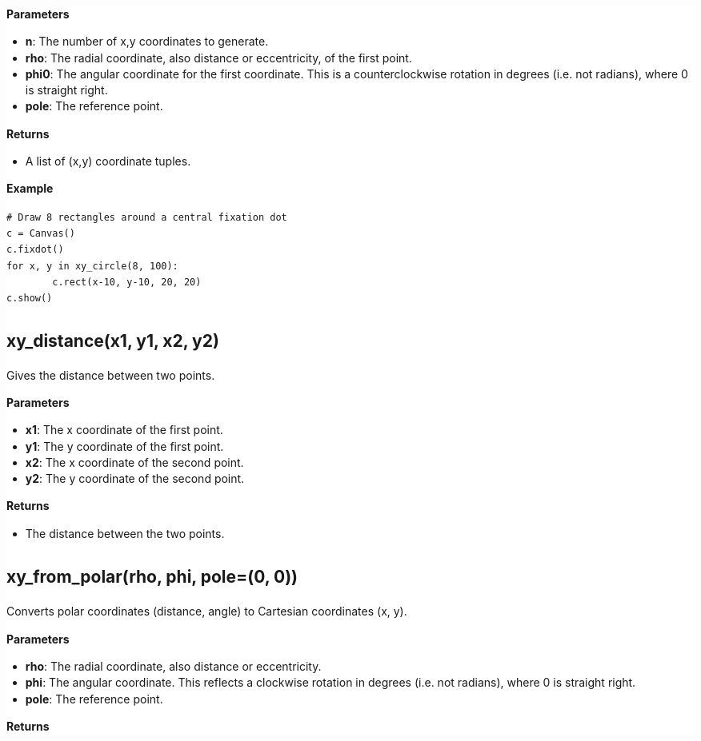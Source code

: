 
__Parameters__

- **n**: The number of x,y coordinates to generate.
- **rho**: The radial coordinate, also distance or eccentricity, of the first
point.
- **phi0**: The angular coordinate for the first coordinate. This is a
counterclockwise rotation in degrees (i.e. not radians), where 0 is
straight right.
- **pole**: The reference point.

__Returns__

- A list of (x,y) coordinate tuples.

__Example__

~~~ .python
# Draw 8 rectangles around a central fixation dot
c = Canvas()
c.fixdot()
for x, y in xy_circle(8, 100):
        c.rect(x-10, y-10, 20, 20)
c.show()
~~~



## xy_distance(x1, y1, x2, y2)

Gives the distance between two points.


__Parameters__

- **x1**: The x coordinate of the first point.
- **y1**: The y coordinate of the first point.
- **x2**: The x coordinate of the second point.
- **y2**: The y coordinate of the second point.

__Returns__

- The distance between the two points.


## xy_from_polar(rho, phi, pole=(0, 0))

Converts polar coordinates (distance, angle) to Cartesian coordinates
(x, y).


__Parameters__

- **rho**: The radial coordinate, also distance or eccentricity.
- **phi**: The angular coordinate. This reflects a clockwise rotation in degrees
(i.e. not radians), where 0 is straight right.
- **pole**: The reference point.

__Returns__
